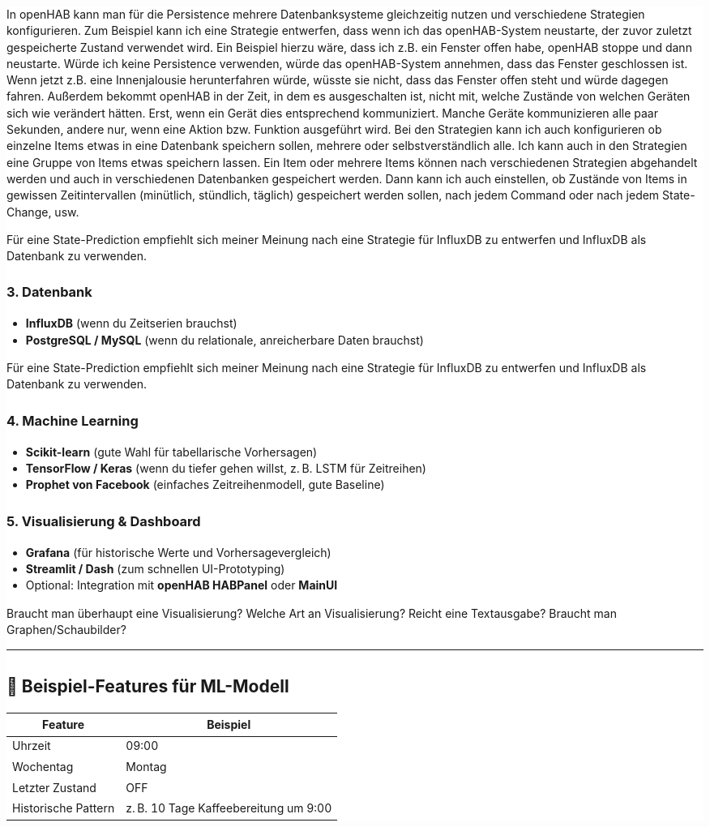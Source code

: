 In openHAB kann man für die Persistence mehrere Datenbanksysteme gleichzeitig nutzen und verschiedene Strategien konfigurieren. Zum Beispiel kann ich eine Strategie entwerfen, dass wenn ich das openHAB-System neustarte, der zuvor zuletzt gespeicherte Zustand verwendet wird. Ein Beispiel hierzu wäre, dass ich z.B. ein Fenster offen habe, openHAB stoppe und dann neustarte. Würde ich keine Persistence verwenden, würde das openHAB-System annehmen, dass das Fenster geschlossen ist. Wenn jetzt z.B. eine Innenjalousie herunterfahren würde, wüsste sie nicht, dass das Fenster offen steht und würde dagegen fahren. Außerdem bekommt openHAB in der Zeit, in dem es ausgeschalten ist, nicht mit, welche Zustände von welchen Geräten sich wie verändert hätten. Erst, wenn ein Gerät dies entsprechend kommuniziert. Manche Geräte kommunizieren alle paar Sekunden, andere nur, wenn eine Aktion bzw. Funktion ausgeführt wird. Bei den Strategien kann ich auch konfigurieren ob einzelne Items etwas in eine Datenbank speichern sollen, mehrere oder selbstverständlich alle. Ich kann auch in den Strategien eine Gruppe von Items etwas speichern lassen. Ein Item oder mehrere Items können nach verschiedenen Strategien abgehandelt werden und auch in verschiedenen Datenbanken gespeichert werden. Dann kann ich auch einstellen, ob Zustände von Items in gewissen Zeitintervallen (minütlich, stündlich, täglich) gespeichert werden sollen, nach jedem Command oder nach jedem State-Change, usw.

Für eine State-Prediction empfiehlt sich meiner Meinung nach eine Strategie für InfluxDB zu entwerfen und InfluxDB als Datenbank zu verwenden.

### 3. **Datenbank**

* **InfluxDB** (wenn du Zeitserien brauchst)
* **PostgreSQL / MySQL** (wenn du relationale, anreicherbare Daten brauchst)

Für eine State-Prediction empfiehlt sich meiner Meinung nach eine Strategie für InfluxDB zu entwerfen und InfluxDB als Datenbank zu verwenden.

### 4. **Machine Learning**

* **Scikit-learn** (gute Wahl für tabellarische Vorhersagen)
* **TensorFlow / Keras** (wenn du tiefer gehen willst, z. B. LSTM für Zeitreihen)
* **Prophet von Facebook** (einfaches Zeitreihenmodell, gute Baseline)

### 5. **Visualisierung & Dashboard**

* **Grafana** (für historische Werte und Vorhersagevergleich)
* **Streamlit / Dash** (zum schnellen UI-Prototyping)
* Optional: Integration mit **openHAB HABPanel** oder **MainUI**

Braucht man überhaupt eine Visualisierung? Welche Art an Visualisierung? Reicht eine Textausgabe? Braucht man Graphen/Schaubilder?

---

## 🧠 Beispiel-Features für ML-Modell

| Feature             | Beispiel                              |
| ------------------- | ------------------------------------- |
| Uhrzeit             | 09:00                                 |
| Wochentag           | Montag                                |
| Letzter Zustand     | OFF                                   |
| Historische Pattern | z. B. 10 Tage Kaffeebereitung um 9:00 |
